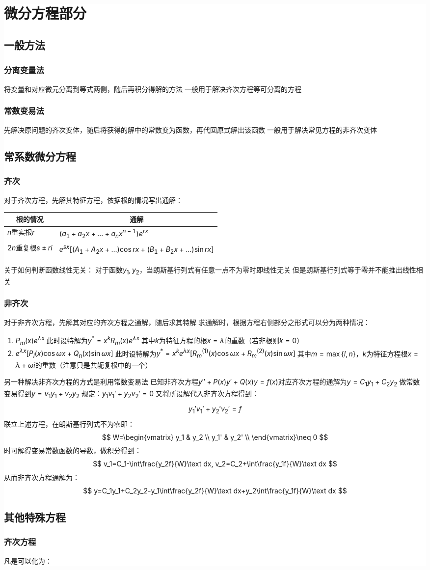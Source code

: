 # 微分方程部分
## 一般方法
### 分离变量法
将变量和对应微元分离到等式两侧，随后再积分得解的方法
一般用于解决齐次方程等可分离的方程
### 常数变易法
先解决原问题的齐次变体，随后将获得的解中的常数变为函数，再代回原式解出该函数
一般用于解决常见方程的非齐次变体
## 常系数微分方程
### 齐次
对于齐次方程，先解其特征方程，依据根的情况写出通解：

| 根的情况             | 通解                                                          |
| ---------------- | ----------------------------------------------------------- |
| $n$重实根$r$        | $(a_1+a_2x+\dots+a_nx^{n-1})e^{rx}$                         |
| $2n$重复根$s\pm ri$ | $e^{sx}[(A_1+A_2x+\dots)\cos rx + (B_1+B_2x+\dots)\sin rx]$ |
关于如何判断函数线性无关：
对于函数$y_1, y_2$，当朗斯基行列式有任意一点不为零时即线性无关
但是朗斯基行列式等于零并不能推出线性相关
### 非齐次
对于非齐次方程，先解其对应的齐次方程之通解，随后求其特解
求通解时，根据方程右侧部分之形式可以分为两种情况：
1. $P_m(x)e^{\lambda x}$
此时设特解为$y^\ast=x^kR_m(x)e^{\lambda x}$
其中$k$为特征方程的根$x=\lambda$的重数（若非根则$k=0$）
2. $e^{\lambda x}[P_l(x)\cos\omega x+Q_n(x)\sin\omega x]$
此时设特解为$y^\ast=x^ke^{\lambda x}[R^{(1)}_m(x)\cos\omega x +R^{(2)}_m(x)\sin\omega x]$
其中$m=\max\{l, n\}$，$k$为特征方程根$x=\lambda+\omega i$的重数（注意只是共轭复根中的一个）

另一种解决非齐次方程的方式是利用常数变易法
已知非齐次方程$y''+P(x)y'+Q(x)y=f(x)$对应齐次方程的通解为$y=C_1y_1+C_2y_2$
做常数变易得到$y=v_1y_1+v_2y_2$
规定：$y_1v_1'+y_2v_2'=0$
又将所设解代入非齐次方程得到：
$$
y_1'v_1'+y_2'v_2'=f
$$
联立上述方程，在朗斯基行列式不为零即：
$$
W=\begin{vmatrix}
y_1 & y_2 \\
y_1' & y_2' \\
\end{vmatrix}\neq 0
$$
时可解得变易常数函数的导数，做积分得到：
$$
v_1=C_1-\int\frac{y_2f}{W}\text dx, v_2=C_2+\int\frac{y_1f}{W}\text dx
$$
从而非齐次方程通解为：
$$
y=C_1y_1+C_2y_2-y_1\int\frac{y_2f}{W}\text dx+y_2\int\frac{y_1f}{W}\text dx
$$
## 其他特殊方程
### 齐次方程
凡是可以化为：